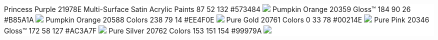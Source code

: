 <tr>
<td>Princess Purple</td>
<td>21978E</td>
<td>Multi-Surface Satin Acrylic Paints</td>
<td>87</td>
<td>52</td>
<td>132</td>
<td>#573484</td>
<td style="background-color: #573484" ><img src="https://via.placeholder.com/40/573484/000000?text=+" /></td>
</tr>
<tr>
<td>Pumpkin Orange</td>
<td>20359</td>
<td>Gloss™</td>
<td>184</td>
<td>90</td>
<td>26</td>
<td>#B85A1A</td>
<td style="background-color: #B85A1A" ><img src="https://via.placeholder.com/40/B85A1A/000000?text=+" /></td>
</tr>
<tr>
<td>Pumpkin Orange</td>
<td>20588</td>
<td>Colors</td>
<td>238</td>
<td>79</td>
<td>14</td>
<td>#EE4F0E</td>
<td style="background-color: #EE4F0E" ><img src="https://via.placeholder.com/40/EE4F0E/000000?text=+" /></td>
</tr>
<tr>
<td>Pure Gold</td>
<td>20761</td>
<td>Colors</td>
<td>0</td>
<td>33</td>
<td>78</td>
<td>#00214E</td>
<td style="background-color: #00214E" ><img src="https://via.placeholder.com/40/00214E/000000?text=+" /></td>
</tr>
<tr>
<td>Pure Pink</td>
<td>20346</td>
<td>Gloss™</td>
<td>172</td>
<td>58</td>
<td>127</td>
<td>#AC3A7F</td>
<td style="background-color: #AC3A7F" ><img src="https://via.placeholder.com/40/AC3A7F/000000?text=+" /></td>
</tr>
<tr>
<td>Pure Silver</td>
<td>20762</td>
<td>Colors</td>
<td>153</td>
<td>151</td>
<td>154</td>
<td>#99979A</td>
<td style="background-color: #99979A" ><img src="https://via.placeholder.com/40/99979A/000000?text=+" /></td>
</tr>